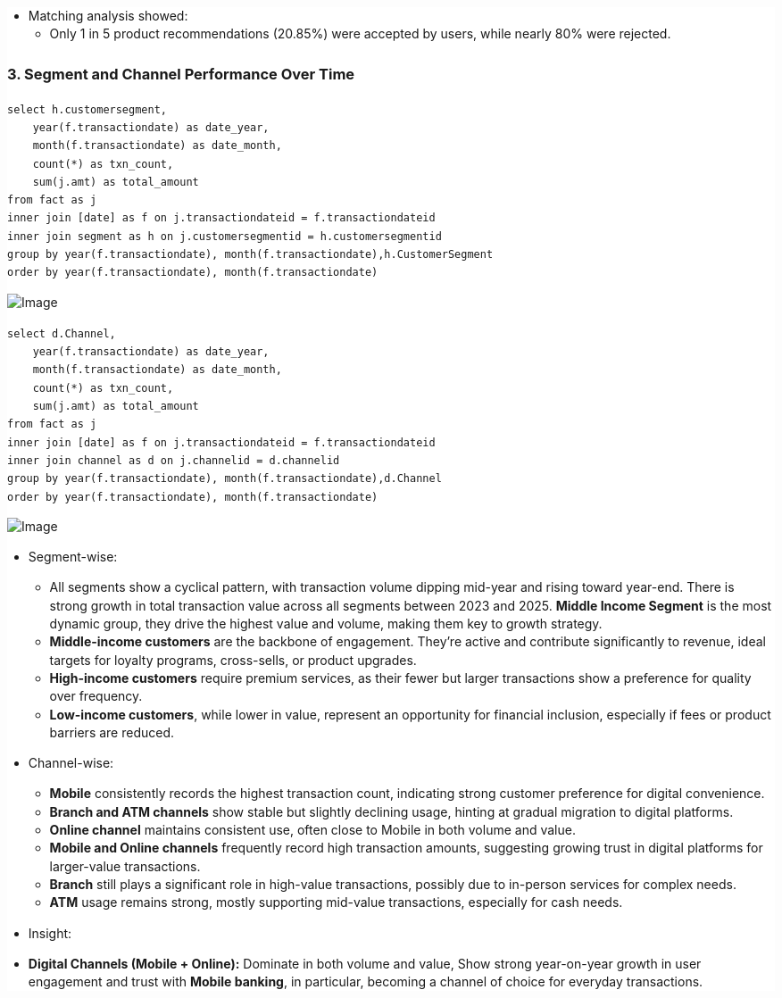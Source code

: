 * Matching analysis showed:
  	* Only 1 in 5 product recommendations (20.85%) were accepted by users, while nearly 80% were rejected.


### 3. Segment and Channel Performance Over Time
```
select h.customersegment, 
    year(f.transactiondate) as date_year,
    month(f.transactiondate) as date_month,
    count(*) as txn_count,
    sum(j.amt) as total_amount
from fact as j
inner join [date] as f on j.transactiondateid = f.transactiondateid
inner join segment as h on j.customersegmentid = h.customersegmentid
group by year(f.transactiondate), month(f.transactiondate),h.CustomerSegment
order by year(f.transactiondate), month(f.transactiondate)
```
![Image](https://github.com/user-attachments/assets/87bd16d3-39ef-4de5-9ac8-bb86fe663822)

```
select d.Channel, 
    year(f.transactiondate) as date_year,
    month(f.transactiondate) as date_month,
    count(*) as txn_count,
    sum(j.amt) as total_amount
from fact as j
inner join [date] as f on j.transactiondateid = f.transactiondateid
inner join channel as d on j.channelid = d.channelid
group by year(f.transactiondate), month(f.transactiondate),d.Channel
order by year(f.transactiondate), month(f.transactiondate)
```
![Image](https://github.com/user-attachments/assets/43eb144f-f80d-45b1-9acc-a539efe77399)
* Segment-wise:

  * All segments show a cyclical pattern, with transaction volume dipping mid-year and rising toward year-end. There is strong growth in total transaction value across all segments between 2023 and 2025. **Middle Income Segment** is the most dynamic group, they drive the highest value and volume, making them key to growth strategy.
  * **Middle-income customers** are the backbone of engagement. They’re active and contribute significantly to revenue, ideal targets for loyalty programs, cross-sells, or product upgrades.
  * **High-income customers** require premium services, as their fewer but larger transactions show a preference for quality over frequency.
  * **Low-income customers**, while lower in value, represent an opportunity for financial inclusion, especially if fees or product barriers are reduced.


* Channel-wise:

  * **Mobile** consistently records the highest transaction count, indicating strong customer preference for digital convenience.
  * **Branch and ATM channels** show stable but slightly declining usage, hinting at gradual migration to digital platforms.
  * **Online channel** maintains consistent use, often close to Mobile in both volume and value.
  * **Mobile and Online channels** frequently record high transaction amounts, suggesting growing trust in digital platforms for larger-value transactions.
  * **Branch** still plays a significant role in high-value transactions, possibly due to in-person services for complex needs.
  * **ATM** usage remains strong, mostly supporting mid-value transactions, especially for cash needs.
* Insight:
* 	**Digital Channels (Mobile + Online):** Dominate in both volume and value, Show strong year-on-year growth in user engagement and trust with **Mobile 		banking**, in particular, becoming a channel of choice for everyday transactions.